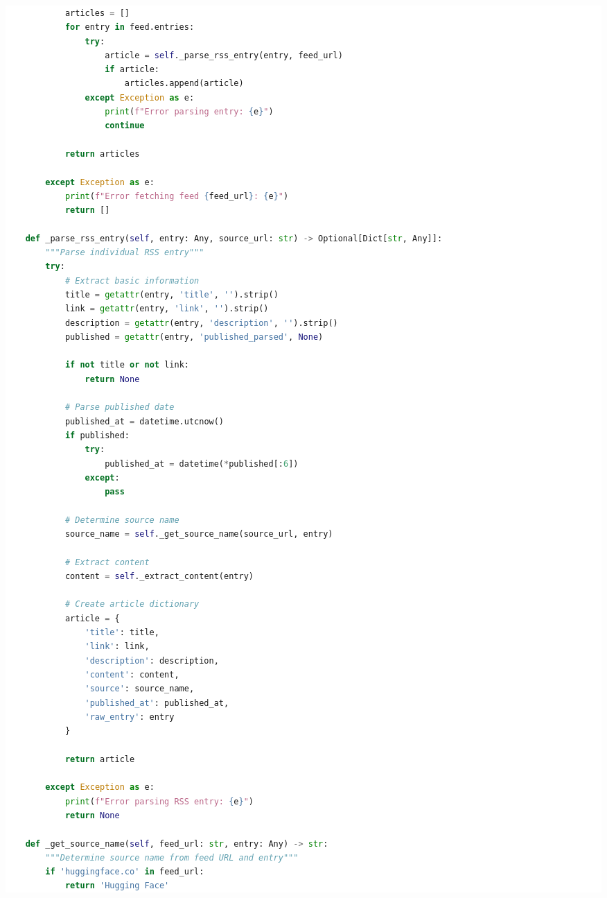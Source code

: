 ```python
            articles = []
            for entry in feed.entries:
                try:
                    article = self._parse_rss_entry(entry, feed_url)
                    if article:
                        articles.append(article)
                except Exception as e:
                    print(f"Error parsing entry: {e}")
                    continue
            
            return articles
            
        except Exception as e:
            print(f"Error fetching feed {feed_url}: {e}")
            return []
    
    def _parse_rss_entry(self, entry: Any, source_url: str) -> Optional[Dict[str, Any]]:
        """Parse individual RSS entry"""
        try:
            # Extract basic information
            title = getattr(entry, 'title', '').strip()
            link = getattr(entry, 'link', '').strip()
            description = getattr(entry, 'description', '').strip()
            published = getattr(entry, 'published_parsed', None)
            
            if not title or not link:
                return None
            
            # Parse published date
            published_at = datetime.utcnow()
            if published:
                try:
                    published_at = datetime(*published[:6])
                except:
                    pass
            
            # Determine source name
            source_name = self._get_source_name(source_url, entry)
            
            # Extract content
            content = self._extract_content(entry)
            
            # Create article dictionary
            article = {
                'title': title,
                'link': link,
                'description': description,
                'content': content,
                'source': source_name,
                'published_at': published_at,
                'raw_entry': entry
            }
            
            return article
            
        except Exception as e:
            print(f"Error parsing RSS entry: {e}")
            return None
    
    def _get_source_name(self, feed_url: str, entry: Any) -> str:
        """Determine source name from feed URL and entry"""
        if 'huggingface.co' in feed_url:
            return 'Hugging Face'
```
